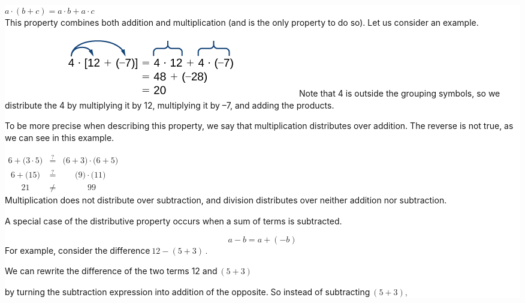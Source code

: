 <div data-type="equation" class="equation unnumbered" data-label="">
<math xmlns="http://www.w3.org/1998/Math/MathML"> <mrow> <mi>a</mi><mo>⋅</mo><mrow><mo>(</mo> <mrow> <mi>b</mi><mo>+</mo><mi>c</mi> </mrow> <mo>)</mo></mrow><mo>=</mo><mi>a</mi><mo>⋅</mo><mi>b</mi><mo>+</mo><mi>a</mi><mo>⋅</mo><mi>c</mi> </mrow> </math>
</div>
This property combines both addition and multiplication (and is the only property to do so). Let us consider an example.

<span data-type="media" data-alt="The number four is separated by a multiplication symbol from a bracketed expression reading: twelve plus negative seven. Arrows extend from the four pointing to the twelve and negative seven separately. This expression equals four times twelve plus four times negative seven. Under this line the expression reads forty eight plus negative twenty eight. Under this line the expression reads twenty as the answer. "> ![The number four is separated by a multiplication symbol from a bracketed expression reading: twelve plus negative seven. Arrows extend from the four pointing to the twelve and negative seven separately. This expression equals four times twelve plus four times negative seven. Under this line the expression reads forty eight plus negative twenty eight. Under this line the expression reads twenty as the answer. ](../resources/CNX_CAT_Figure_01_01_003.jpg) </span>
Note that 4 is outside the grouping symbols, so we distribute the 4 by multiplying it by 12, multiplying it by –7, and adding the products.

To be more precise when describing this property, we say that multiplication distributes over addition. The reverse is not true, as we can see in this example.

<div data-type="equation" class="equation unnumbered" data-label="">
<math xmlns="http://www.w3.org/1998/Math/MathML"> <mrow> <mtable> <mtr> <mtd columnalign="right"><mrow><mn>6</mn><mo>+</mo><mo stretchy="false">(</mo><mn>3</mn><mo>⋅</mo><mn>5</mn><mo stretchy="false">)</mo></mrow></mtd> <mtd><mrow><mover><mo>=</mo><mo>?</mo></mover></mrow></mtd> <mtd columnalign="left"><mrow><mo stretchy="false">(</mo><mn>6</mn><mo>+</mo><mn>3</mn><mo stretchy="false">)</mo><mo>⋅</mo><mo stretchy="false">(</mo><mn>6</mn><mo>+</mo><mn>5</mn><mo stretchy="false">)</mo></mrow></mtd> </mtr> <mtr> <mtd columnalign="right"><mrow><mn>6</mn><mo>+</mo><mo stretchy="false">(</mo><mn>15</mn><mo stretchy="false">)</mo></mrow></mtd> <mtd><mrow><mover><mo>=</mo><mo>?</mo></mover></mrow></mtd> <mtd columnalign="left"><mrow><mo stretchy="false">(</mo><mn>9</mn><mo stretchy="false">)</mo><mo>⋅</mo><mo stretchy="false">(</mo><mn>11</mn><mo stretchy="false">)</mo></mrow></mtd> </mtr> <mtr> <mtd columnalign="right"><mrow><mn>21</mn></mrow></mtd> <mtd><mo>≠</mo></mtd> <mtd columnalign="left"><mrow><mtext> </mtext><mn>99</mn></mrow></mtd> </mtr> </mtable></mrow> </math>
</div>
Multiplication does not distribute over subtraction, and division distributes over neither addition nor subtraction.

A special case of the distributive property occurs when a sum of terms is subtracted.

<div data-type="equation" class="equation unnumbered" data-label="">
<math xmlns="http://www.w3.org/1998/Math/MathML" display="block"> <mrow> <mi>a</mi><mo>−</mo><mi>b</mi><mo>=</mo><mi>a</mi><mo>+</mo><mrow><mo>(</mo> <mrow> <mo>−</mo><mi>b</mi> </mrow> <mo>)</mo></mrow> </mrow> </math>
</div>
For example, consider the difference<math xmlns="http://www.w3.org/1998/Math/MathML"> <mrow> <mtext> </mtext><mn>12</mn><mo>−</mo><mrow><mo>(</mo> <mrow> <mn>5</mn><mo>+</mo><mn>3</mn> </mrow> <mo>)</mo></mrow><mo>.</mo><mtext> </mtext> </mrow> </math>

We can rewrite the difference of the two terms 12 and<math xmlns="http://www.w3.org/1998/Math/MathML"> <mrow> <mtext> </mtext><mrow><mo>(</mo> <mrow> <mn>5</mn><mo>+</mo><mn>3</mn> </mrow> <mo>)</mo></mrow><mtext> </mtext> </mrow> </math>

by turning the subtraction expression into addition of the opposite. So instead of subtracting<math xmlns="http://www.w3.org/1998/Math/MathML"> <mrow> <mtext> </mtext><mrow><mo>(</mo> <mrow> <mn>5</mn><mo>+</mo><mn>3</mn> </mrow> <mo>)</mo></mrow><mo>,</mo> </mrow> </math>
